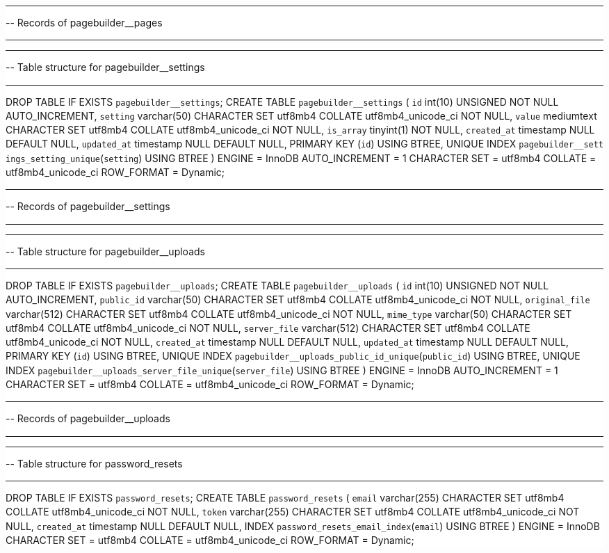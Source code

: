 
-- ----------------------------
-- Records of pagebuilder__pages
-- ----------------------------

-- ----------------------------
-- Table structure for pagebuilder__settings
-- ----------------------------
DROP TABLE IF EXISTS `pagebuilder__settings`;
CREATE TABLE `pagebuilder__settings`  (
  `id` int(10) UNSIGNED NOT NULL AUTO_INCREMENT,
  `setting` varchar(50) CHARACTER SET utf8mb4 COLLATE utf8mb4_unicode_ci NOT NULL,
  `value` mediumtext CHARACTER SET utf8mb4 COLLATE utf8mb4_unicode_ci NOT NULL,
  `is_array` tinyint(1) NOT NULL,
  `created_at` timestamp NULL DEFAULT NULL,
  `updated_at` timestamp NULL DEFAULT NULL,
  PRIMARY KEY (`id`) USING BTREE,
  UNIQUE INDEX `pagebuilder__settings_setting_unique`(`setting`) USING BTREE
) ENGINE = InnoDB AUTO_INCREMENT = 1 CHARACTER SET = utf8mb4 COLLATE = utf8mb4_unicode_ci ROW_FORMAT = Dynamic;

-- ----------------------------
-- Records of pagebuilder__settings
-- ----------------------------

-- ----------------------------
-- Table structure for pagebuilder__uploads
-- ----------------------------
DROP TABLE IF EXISTS `pagebuilder__uploads`;
CREATE TABLE `pagebuilder__uploads`  (
  `id` int(10) UNSIGNED NOT NULL AUTO_INCREMENT,
  `public_id` varchar(50) CHARACTER SET utf8mb4 COLLATE utf8mb4_unicode_ci NOT NULL,
  `original_file` varchar(512) CHARACTER SET utf8mb4 COLLATE utf8mb4_unicode_ci NOT NULL,
  `mime_type` varchar(50) CHARACTER SET utf8mb4 COLLATE utf8mb4_unicode_ci NOT NULL,
  `server_file` varchar(512) CHARACTER SET utf8mb4 COLLATE utf8mb4_unicode_ci NOT NULL,
  `created_at` timestamp NULL DEFAULT NULL,
  `updated_at` timestamp NULL DEFAULT NULL,
  PRIMARY KEY (`id`) USING BTREE,
  UNIQUE INDEX `pagebuilder__uploads_public_id_unique`(`public_id`) USING BTREE,
  UNIQUE INDEX `pagebuilder__uploads_server_file_unique`(`server_file`) USING BTREE
) ENGINE = InnoDB AUTO_INCREMENT = 1 CHARACTER SET = utf8mb4 COLLATE = utf8mb4_unicode_ci ROW_FORMAT = Dynamic;

-- ----------------------------
-- Records of pagebuilder__uploads
-- ----------------------------

-- ----------------------------
-- Table structure for password_resets
-- ----------------------------
DROP TABLE IF EXISTS `password_resets`;
CREATE TABLE `password_resets`  (
  `email` varchar(255) CHARACTER SET utf8mb4 COLLATE utf8mb4_unicode_ci NOT NULL,
  `token` varchar(255) CHARACTER SET utf8mb4 COLLATE utf8mb4_unicode_ci NOT NULL,
  `created_at` timestamp NULL DEFAULT NULL,
  INDEX `password_resets_email_index`(`email`) USING BTREE
) ENGINE = InnoDB CHARACTER SET = utf8mb4 COLLATE = utf8mb4_unicode_ci ROW_FORMAT = Dynamic;

